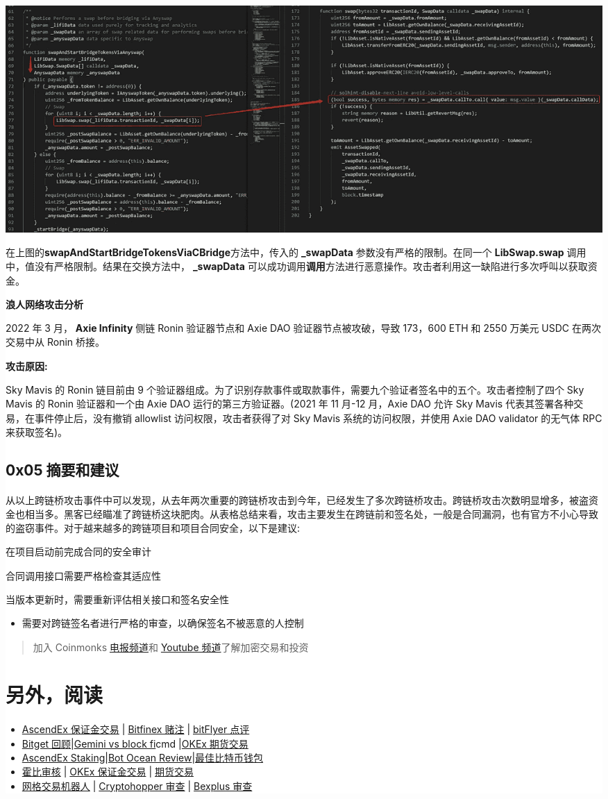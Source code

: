 ![](img/63dbe01f17ab706743f19a17d88b1f1f.png)

在上图的**swapAndStartBridgeTokensViaCBridge**方法中，传入的 **_swapData** 参数没有严格的限制。在同一个 **LibSwap.swap** 调用中，值没有严格限制。结果在交换方法中， **_swapData** 可以成功调用**调用**方法进行恶意操作。攻击者利用这一缺陷进行多次呼叫以获取资金。

**浪人网络攻击分析**

2022 年 3 月， **Axie Infinity** 侧链 Ronin 验证器节点和 Axie DAO 验证器节点被攻破，导致 173，600 ETH 和 2550 万美元 USDC 在两次交易中从 Ronin 桥接。

**攻击原因:**

Sky Mavis 的 Ronin 链目前由 9 个验证器组成。为了识别存款事件或取款事件，需要九个验证者签名中的五个。攻击者控制了四个 Sky Mavis 的 Ronin 验证器和一个由 Axie DAO 运行的第三方验证器。(2021 年 11 月-12 月，Axie DAO 允许 Sky Mavis 代表其签署各种交易，在事件停止后，没有撤销 allowlist 访问权限，攻击者获得了对 Sky Mavis 系统的访问权限，并使用 Axie DAO validator 的无气体 RPC 来获取签名)。

## 0x05 摘要和建议

从以上跨链桥攻击事件中可以发现，从去年两次重要的跨链桥攻击到今年，已经发生了多次跨链桥攻击。跨链桥攻击次数明显增多，被盗资金也相当多。黑客已经瞄准了跨链桥这块肥肉。从表格总结来看，攻击主要发生在跨链前和签名处，一般是合同漏洞，也有官方不小心导致的盗窃事件。对于越来越多的跨链项目和项目合同安全，以下是建议:

在项目启动前完成合同的安全审计

合同调用接口需要严格检查其适应性

当版本更新时，需要重新评估相关接口和签名安全性

*   需要对跨链签名者进行严格的审查，以确保签名不被恶意的人控制

> 加入 Coinmonks [电报频道](https://t.me/coincodecap)和 [Youtube 频道](https://www.youtube.com/c/coinmonks/videos)了解加密交易和投资

# 另外，阅读

*   [AscendEx 保证金交易](https://coincodecap.com/ascendex-margin-trading) | [Bitfinex 赌注](https://coincodecap.com/bitfinex-staking) | [bitFlyer 点评](https://coincodecap.com/bitflyer-review)
*   [Bitget 回顾](https://coincodecap.com/bitget-review)|[Gemini vs block fi](https://coincodecap.com/gemini-vs-blockfi)cmd |[OKEx 期货交易](https://coincodecap.com/okex-futures-trading)
*   [AscendEx Staking](https://coincodecap.com/ascendex-staking)|[Bot Ocean Review](https://coincodecap.com/bot-ocean-review)|[最佳比特币钱包](https://coincodecap.com/bitcoin-wallets-india)
*   [霍比审核](https://coincodecap.com/huobi-review) | [OKEx 保证金交易](https://coincodecap.com/okex-margin-trading) | [期货交易](https://coincodecap.com/futures-trading)
*   [网格交易机器人](https://coincodecap.com/grid-trading) | [Cryptohopper 审查](/coinmonks/cryptohopper-review-a388ff5bae88) | [Bexplus 审查](https://coincodecap.com/bexplus-review)